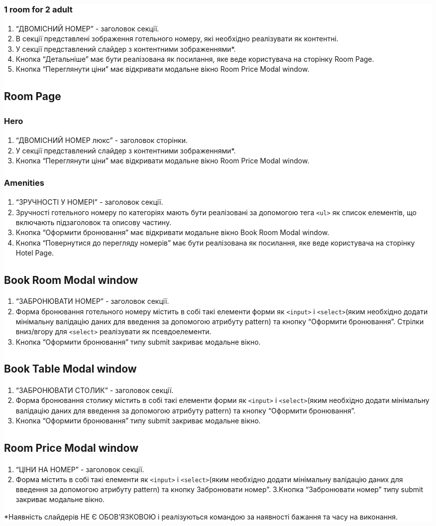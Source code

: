 ### 1 room for 2 adult
1. “ДВОМІСНИЙ НОМЕР” - заголовок секції.  
2. В секції представлені зображення готельного номеру, які необхідно реалізувати як контентні.
3. У секції представлений слайдер з контентними зображеннями*.
4. Кнопка “Детальніше” має бути реалізована як посилання, яке веде користувача на сторінку  Room Page.
5. Кнопка “Переглянути ціни” має відкривати модальне вікно Room Price Modal window. 

## Room Page
### Hero
1. “ДВОМІСНИЙ НОМЕР люкс”  - заголовок сторінки.
2. У секції представлений слайдер з контентними зображеннями*.
3. Кнопка “Переглянути ціни” має відкривати модальне вікно Room Price Modal window. 



### Amenities
1. “ЗРУЧНОСТІ У НОМЕРІ”  - заголовок секції.
2. Зручності готельного номеру по категоріях мають бути реалізовані за допомогою тега ```<ul>``` як список елементів, що включають підзаголовок та описову частину.
3. Кнопка “Оформити бронювання” має відкривати модальне вікно Book Room Modal window. 
4. Кнопка “Повернутися до перегляду номерів” має бути реалізована як посилання, яке веде користувача на сторінку  Hotel Page.

## Book Room Modal window
1. “ЗАБРОНЮВАТИ НОМЕР”  - заголовок секції.
2. Форма бронювання готельного номеру містить в собі такі елементи форми як  ```<input>``` і ```<select>```(яким необхідно додати мінімальну валідацію даних для введення за допомогою  атрибуту pattern)  та кнопку  “Оформити бронювання”. 
Стрілки вниз/вгору для ```<select>``` реалізувати як псевдоелементи.
3. Кнопка “Оформити бронювання” типу submit закриває модальне вікно.

## Book Table Modal window
1. “ЗАБРОНЮВАТИ СТОЛИК”  - заголовок секції.
2. Форма бронювання столику містить в собі такі елементи форми як  ```<input>``` і ```<select>```(яким необхідно додати мінімальну валідацію даних для введення за допомогою  атрибуту pattern)  та кнопку  “Оформити бронювання”. 
3. Кнопка “Оформити бронювання” типу submit закриває модальне вікно.

## Room Price Modal window
1. “ЦІНИ НА НОМЕР”  - заголовок секції.
2. Форма містить в собі такі елементи як  ```<input>``` і ```<select>```(яким необхідно додати мінімальну валідацію даних для введення за допомогою  атрибуту pattern)  та кнопку  Забронювати номер”. 
3.Кнопка “Забронювати номер” типу submit закриває модальне вікно.


*Наявність слайдерів НЕ Є ОБОВ’ЯЗКОВОЮ і реалізуються командою за наявності бажання та часу на виконання.
